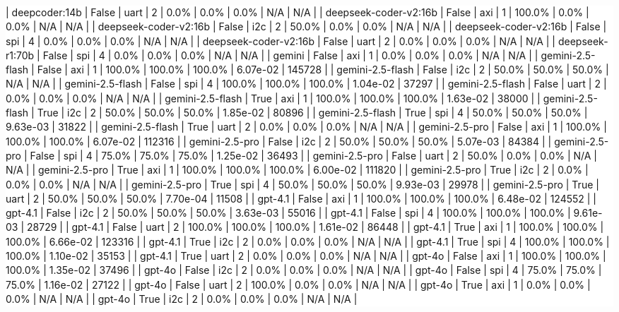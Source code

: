 | deepcoder:14b | False | uart | 2 | 0.0% | 0.0% | 0.0% | N/A | N/A |
| deepseek-coder-v2:16b | False | axi | 1 | 100.0% | 0.0% | 0.0% | N/A | N/A |
| deepseek-coder-v2:16b | False | i2c | 2 | 50.0% | 0.0% | 0.0% | N/A | N/A |
| deepseek-coder-v2:16b | False | spi | 4 | 0.0% | 0.0% | 0.0% | N/A | N/A |
| deepseek-coder-v2:16b | False | uart | 2 | 0.0% | 0.0% | 0.0% | N/A | N/A |
| deepseek-r1:70b | False | spi | 4 | 0.0% | 0.0% | 0.0% | N/A | N/A |
| gemini | False | axi | 1 | 0.0% | 0.0% | 0.0% | N/A | N/A |
| gemini-2.5-flash | False | axi | 1 | 100.0% | 100.0% | 100.0% | 6.07e-02 | 145728 |
| gemini-2.5-flash | False | i2c | 2 | 50.0% | 50.0% | 50.0% | N/A | N/A |
| gemini-2.5-flash | False | spi | 4 | 100.0% | 100.0% | 100.0% | 1.04e-02 | 37297 |
| gemini-2.5-flash | False | uart | 2 | 0.0% | 0.0% | 0.0% | N/A | N/A |
| gemini-2.5-flash | True | axi | 1 | 100.0% | 100.0% | 100.0% | 1.63e-02 | 38000 |
| gemini-2.5-flash | True | i2c | 2 | 50.0% | 50.0% | 50.0% | 1.85e-02 | 80896 |
| gemini-2.5-flash | True | spi | 4 | 50.0% | 50.0% | 50.0% | 9.63e-03 | 31822 |
| gemini-2.5-flash | True | uart | 2 | 0.0% | 0.0% | 0.0% | N/A | N/A |
| gemini-2.5-pro | False | axi | 1 | 100.0% | 100.0% | 100.0% | 6.07e-02 | 112316 |
| gemini-2.5-pro | False | i2c | 2 | 50.0% | 50.0% | 50.0% | 5.07e-03 | 84384 |
| gemini-2.5-pro | False | spi | 4 | 75.0% | 75.0% | 75.0% | 1.25e-02 | 36493 |
| gemini-2.5-pro | False | uart | 2 | 50.0% | 0.0% | 0.0% | N/A | N/A |
| gemini-2.5-pro | True | axi | 1 | 100.0% | 100.0% | 100.0% | 6.00e-02 | 111820 |
| gemini-2.5-pro | True | i2c | 2 | 0.0% | 0.0% | 0.0% | N/A | N/A |
| gemini-2.5-pro | True | spi | 4 | 50.0% | 50.0% | 50.0% | 9.93e-03 | 29978 |
| gemini-2.5-pro | True | uart | 2 | 50.0% | 50.0% | 50.0% | 7.70e-04 | 11508 |
| gpt-4.1 | False | axi | 1 | 100.0% | 100.0% | 100.0% | 6.48e-02 | 124552 |
| gpt-4.1 | False | i2c | 2 | 50.0% | 50.0% | 50.0% | 3.63e-03 | 55016 |
| gpt-4.1 | False | spi | 4 | 100.0% | 100.0% | 100.0% | 9.61e-03 | 28729 |
| gpt-4.1 | False | uart | 2 | 100.0% | 100.0% | 100.0% | 1.61e-02 | 86448 |
| gpt-4.1 | True | axi | 1 | 100.0% | 100.0% | 100.0% | 6.66e-02 | 123316 |
| gpt-4.1 | True | i2c | 2 | 0.0% | 0.0% | 0.0% | N/A | N/A |
| gpt-4.1 | True | spi | 4 | 100.0% | 100.0% | 100.0% | 1.10e-02 | 35153 |
| gpt-4.1 | True | uart | 2 | 0.0% | 0.0% | 0.0% | N/A | N/A |
| gpt-4o | False | axi | 1 | 100.0% | 100.0% | 100.0% | 1.35e-02 | 37496 |
| gpt-4o | False | i2c | 2 | 0.0% | 0.0% | 0.0% | N/A | N/A |
| gpt-4o | False | spi | 4 | 75.0% | 75.0% | 75.0% | 1.16e-02 | 27122 |
| gpt-4o | False | uart | 2 | 100.0% | 0.0% | 0.0% | N/A | N/A |
| gpt-4o | True | axi | 1 | 0.0% | 0.0% | 0.0% | N/A | N/A |
| gpt-4o | True | i2c | 2 | 0.0% | 0.0% | 0.0% | N/A | N/A |